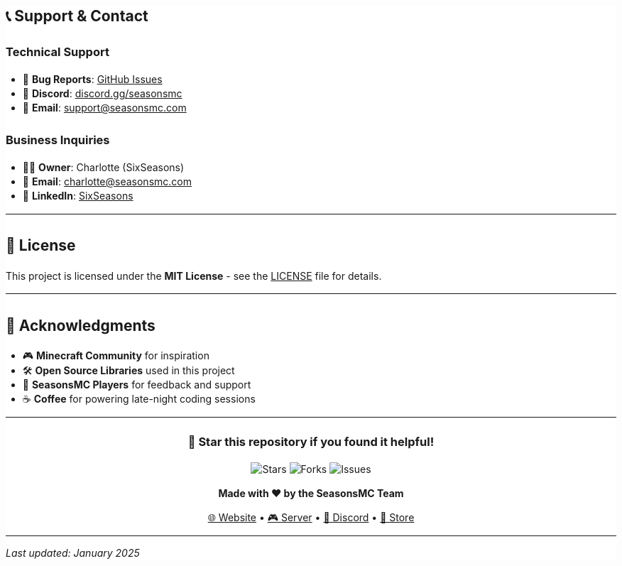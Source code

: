 ## 📞 Support & Contact

### **Technical Support**
- 🐛 **Bug Reports**: [GitHub Issues](https://github.com/SixSeasons/seasonsmc-website/issues)
- 💬 **Discord**: [discord.gg/seasonsmc](https://discord.gg/seasonsmc)
- 📧 **Email**: support@seasonsmc.com

### **Business Inquiries**
- 👨‍💼 **Owner**: Charlotte (SixSeasons)
- 📧 **Email**: charlotte@seasonsmc.com
- 💼 **LinkedIn**: [SixSeasons](https://linkedin.com/in/sixseasons)

---

## 📄 License

This project is licensed under the **MIT License** - see the [LICENSE](LICENSE) file for details.

---

## 🙏 Acknowledgments

- 🎮 **Minecraft Community** for inspiration
- 🛠️ **Open Source Libraries** used in this project
- 👥 **SeasonsMC Players** for feedback and support
- ☕ **Coffee** for powering late-night coding sessions

---

<div align="center">

### 🌟 **Star this repository if you found it helpful!**

![Stars](https://img.shields.io/github/stars/SixSeasons/seasonsmc-website?style=social)
![Forks](https://img.shields.io/github/forks/SixSeasons/seasonsmc-website?style=social)
![Issues](https://img.shields.io/github/issues/SixSeasons/seasonsmc-website)

**Made with ❤️ by the SeasonsMC Team**

[🌐 Website](https://seasonsmc.store) • [🎮 Server](https://seasonsmc.store) • [💬 Discord](https://discord.gg/seasonsmc) • [🛒 Store](https://store.seasonsmc.store)

</div>

---

*Last updated: January 2025*
